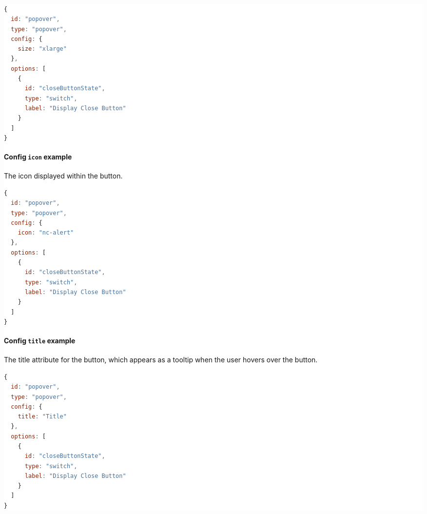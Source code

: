```js
{
  id: "popover",
  type: "popover", 
  config: {
    size: "xlarge"
  },
  options: [
    {
      id: "closeButtonState",
      type: "switch",
      label: "Display Close Button"
    }
  ]
}
```

#### Config `icon` example

The icon displayed within the button.

```js
{
  id: "popover",
  type: "popover", 
  config: {
    icon: "nc-alert"
  },
  options: [
    {
      id: "closeButtonState",
      type: "switch",
      label: "Display Close Button"
    }
  ]
}
```

#### Config `title` example

The title attribute for the button, which appears as a tooltip when the user hovers over the button.

```js
{
  id: "popover",
  type: "popover", 
  config: {
    title: "Title"
  },
  options: [
    {
      id: "closeButtonState",
      type: "switch",
      label: "Display Close Button"
    }
  ]
}
```

